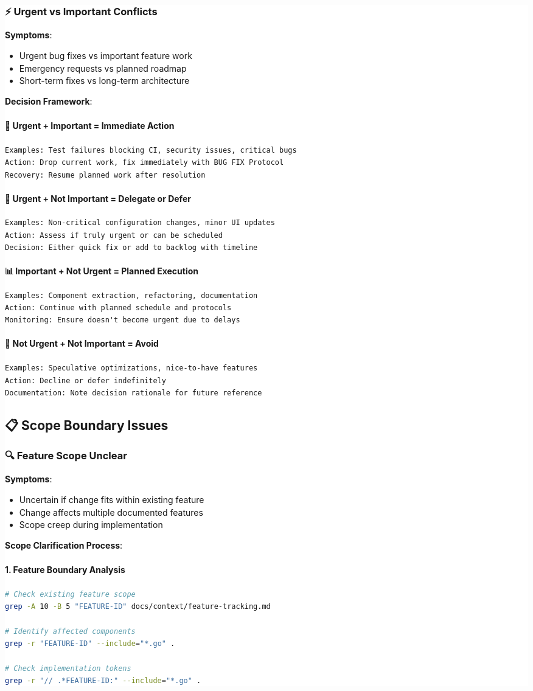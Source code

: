 ### **⚡ Urgent vs Important Conflicts**

**Symptoms**:
- Urgent bug fixes vs important feature work
- Emergency requests vs planned roadmap
- Short-term fixes vs long-term architecture

**Decision Framework**:

#### **🚨 Urgent + Important = Immediate Action**
```
Examples: Test failures blocking CI, security issues, critical bugs
Action: Drop current work, fix immediately with BUG FIX Protocol
Recovery: Resume planned work after resolution
```

#### **🔺 Urgent + Not Important = Delegate or Defer**
```
Examples: Non-critical configuration changes, minor UI updates
Action: Assess if truly urgent or can be scheduled
Decision: Either quick fix or add to backlog with timeline
```

#### **📊 Important + Not Urgent = Planned Execution**
```
Examples: Component extraction, refactoring, documentation
Action: Continue with planned schedule and protocols
Monitoring: Ensure doesn't become urgent due to delays
```

#### **🔻 Not Urgent + Not Important = Avoid**
```
Examples: Speculative optimizations, nice-to-have features
Action: Decline or defer indefinitely
Documentation: Note decision rationale for future reference
```

## 📋 Scope Boundary Issues

### **🔍 Feature Scope Unclear**

**Symptoms**:
- Uncertain if change fits within existing feature
- Change affects multiple documented features
- Scope creep during implementation

**Scope Clarification Process**:

#### **1. Feature Boundary Analysis**
```bash
# Check existing feature scope
grep -A 10 -B 5 "FEATURE-ID" docs/context/feature-tracking.md

# Identify affected components
grep -r "FEATURE-ID" --include="*.go" .

# Check implementation tokens
grep -r "// .*FEATURE-ID:" --include="*.go" .
```
